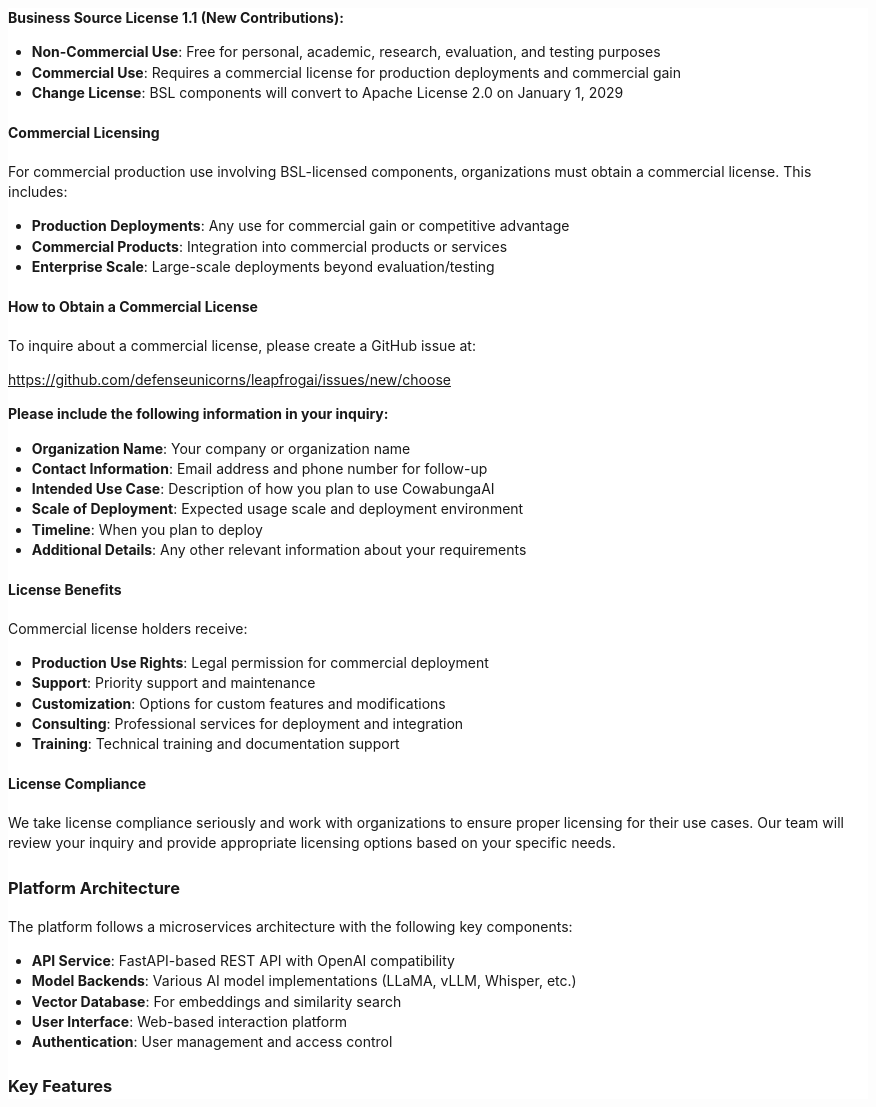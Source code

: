 **Business Source License 1.1 (New Contributions):**
- **Non-Commercial Use**: Free for personal, academic, research, evaluation, and testing purposes
- **Commercial Use**: Requires a commercial license for production deployments and commercial gain
- **Change License**: BSL components will convert to Apache License 2.0 on January 1, 2029

#### Commercial Licensing

For commercial production use involving BSL-licensed components, organizations must obtain a commercial license. This includes:

- **Production Deployments**: Any use for commercial gain or competitive advantage
- **Commercial Products**: Integration into commercial products or services
- **Enterprise Scale**: Large-scale deployments beyond evaluation/testing

#### How to Obtain a Commercial License

To inquire about a commercial license, please create a GitHub issue at:

https://github.com/defenseunicorns/leapfrogai/issues/new/choose

**Please include the following information in your inquiry:**

- **Organization Name**: Your company or organization name
- **Contact Information**: Email address and phone number for follow-up
- **Intended Use Case**: Description of how you plan to use CowabungaAI
- **Scale of Deployment**: Expected usage scale and deployment environment
- **Timeline**: When you plan to deploy
- **Additional Details**: Any other relevant information about your requirements

#### License Benefits

Commercial license holders receive:

- **Production Use Rights**: Legal permission for commercial deployment
- **Support**: Priority support and maintenance
- **Customization**: Options for custom features and modifications
- **Consulting**: Professional services for deployment and integration
- **Training**: Technical training and documentation support

#### License Compliance

We take license compliance seriously and work with organizations to ensure proper licensing for their use cases. Our team will review your inquiry and provide appropriate licensing options based on your specific needs.

### Platform Architecture

The platform follows a microservices architecture with the following key components:

- **API Service**: FastAPI-based REST API with OpenAI compatibility
- **Model Backends**: Various AI model implementations (LLaMA, vLLM, Whisper, etc.)
- **Vector Database**: For embeddings and similarity search
- **User Interface**: Web-based interaction platform
- **Authentication**: User management and access control

### Key Features
